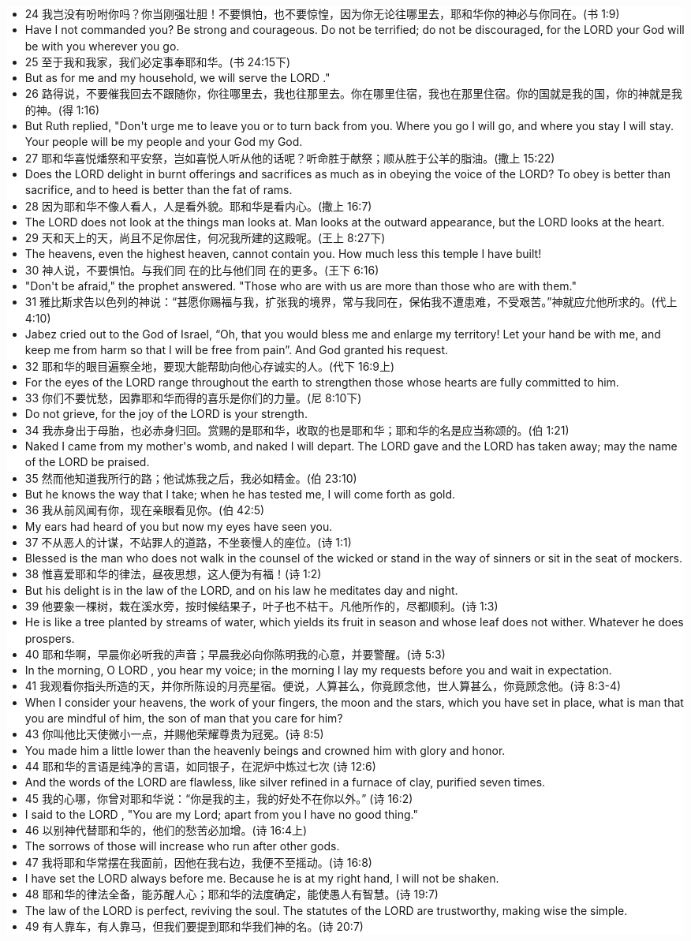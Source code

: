 - 24 我岂没有吩咐你吗？你当刚强壮胆！不要惧怕，也不要惊惶，因为你无论往哪里去，耶和华你的神必与你同在。(书 1:9)
- Have I not commanded you? Be strong and courageous. Do not be terrified; do not be discouraged, for the LORD your God will be with you wherever you go.
- 25 至于我和我家，我们必定事奉耶和华。(书 24:15下)
- But as for me and my household, we will serve the LORD ."
- 26 路得说，不要催我回去不跟随你，你往哪里去，我也往那里去。你在哪里住宿，我也在那里住宿。你的国就是我的国，你的神就是我的神。(得 1:16)
- But Ruth replied, "Don't urge me to leave you or to turn back from you. Where you go I will go, and where you stay I will stay. Your people will be my people and your God my God.
- 27 耶和华喜悦燔祭和平安祭，岂如喜悦人听从他的话呢？听命胜于献祭；顺从胜于公羊的脂油。(撒上 15:22)
- Does the LORD delight in burnt offerings and sacrifices as much as in obeying the voice of the LORD? To obey is better than sacrifice, and to heed is better than the fat of rams.
- 28 因为耶和华不像人看人，人是看外貌。耶和华是看内心。(撒上 16:7)
- The LORD does not look at the things man looks at. Man looks at the outward appearance, but the LORD looks at the heart.
- 29 天和天上的天，尚且不足你居住，何况我所建的这殿呢。(王上 8:27下)
- The heavens, even the highest heaven, cannot contain you. How much less this temple I have built!
- 30 神人说，不要惧怕。与我们同 在的比与他们同 在的更多。(王下 6:16)
- "Don't be afraid," the prophet answered. "Those who are with us are more than those who are with them."
- 31 雅比斯求告以色列的神说：“甚愿你赐福与我，扩张我的境界，常与我同在，保佑我不遭患难，不受艰苦。”神就应允他所求的。(代上 4:10)
- Jabez cried out to the God of Israel, “Oh, that you would bless me and enlarge my territory! Let your hand be with me, and keep me from harm so that I will be free from pain”. And God granted his request.
- 32 耶和华的眼目遍察全地，要现大能帮助向他心存诚实的人。(代下 16:9上)
- For the eyes of the LORD range throughout the earth to strengthen those whose hearts are fully committed to him.
- 33 你们不要忧愁，因靠耶和华而得的喜乐是你们的力量。(尼 8:10下)
- Do not grieve, for the joy of the LORD is your strength.
- 34 我赤身出于母胎，也必赤身归回。赏赐的是耶和华，收取的也是耶和华；耶和华的名是应当称颂的。(伯 1:21)
- Naked I came from my mother's womb, and naked I will depart. The LORD gave and the LORD has taken away; may the name of the LORD be praised.
- 35 然而他知道我所行的路；他试炼我之后，我必如精金。(伯 23:10)
- But he knows the way that I take; when he has tested me, I will come forth as gold.
- 36 我从前风闻有你，现在亲眼看见你。(伯 42:5)
- My ears had heard of you but now my eyes have seen you.
- 37 不从恶人的计谋，不站罪人的道路，不坐亵慢人的座位。(诗 1:1)
- Blessed is the man who does not walk in the counsel of the wicked or stand in the way of sinners or sit in the seat of mockers.
- 38 惟喜爱耶和华的律法，昼夜思想，这人便为有福！(诗 1:2)
- But his delight is in the law of the LORD, and on his law he meditates day and night.
- 39 他要象一棵树，栽在溪水旁，按时候结果子，叶子也不枯干。凡他所作的，尽都顺利。(诗 1:3)
- He is like a tree planted by streams of water, which yields its fruit in season and whose leaf does not wither. Whatever he does prospers.
- 40 耶和华啊，早晨你必听我的声音；早晨我必向你陈明我的心意，并要警醒。(诗 5:3)
- In the morning, O LORD , you hear my voice; in the morning I lay my requests before you and wait in expectation.
- 41 我观看你指头所造的天，并你所陈设的月亮星宿。便说，人算甚么，你竟顾念他，世人算甚么，你竟顾念他。(诗 8:3-4)
- When I consider your heavens, the work of your fingers, the moon and the stars, which you have set in place, what is man that you are mindful of him, the son of man that you care for him?
- 43 你叫他比天使微小一点，并赐他荣耀尊贵为冠冕。(诗 8:5)
- You made him a little lower than the heavenly beings and crowned him with glory and honor.
- 44 耶和华的言语是纯净的言语，如同银子，在泥炉中炼过七次 (诗 12:6)
- And the words of the LORD are flawless, like silver refined in a furnace of clay, purified seven times.
- 45 我的心哪，你曾对耶和华说：“你是我的主，我的好处不在你以外。” (诗 16:2)
- I said to the LORD , "You are my Lord; apart from you I have no good thing."
- 46 以别神代替耶和华的，他们的愁苦必加增。(诗 16:4上)
- The sorrows of those will increase who run after other gods.
- 47 我将耶和华常摆在我面前，因他在我右边，我便不至摇动。(诗 16:8)
- I have set the LORD always before me. Because he is at my right hand, I will not be shaken.
- 48 耶和华的律法全备，能苏醒人心；耶和华的法度确定，能使愚人有智慧。(诗 19:7)
- The law of the LORD is perfect, reviving the soul. The statutes of the LORD are trustworthy, making wise the simple.
- 49 有人靠车，有人靠马，但我们要提到耶和华我们神的名。(诗 20:7)